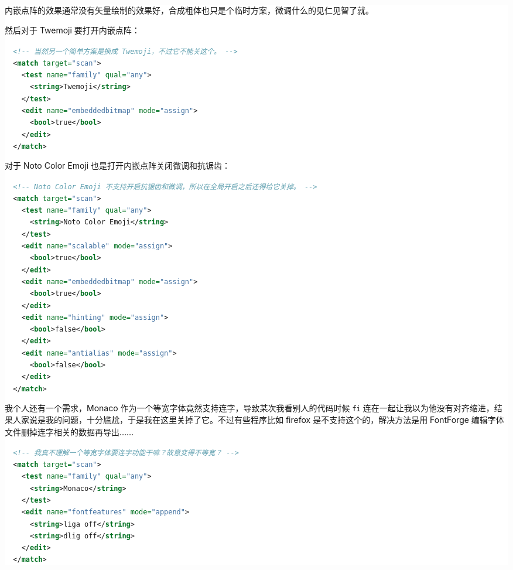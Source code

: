 内嵌点阵的效果通常没有矢量绘制的效果好，合成粗体也只是个临时方案，微调什么的见仁见智了就。

然后对于 Twemoji 要打开内嵌点阵：

```xml
  <!-- 当然另一个简单方案是换成 Twemoji，不过它不能关这个。 -->
  <match target="scan">
    <test name="family" qual="any">
      <string>Twemoji</string>
    </test>
    <edit name="embeddedbitmap" mode="assign">
      <bool>true</bool>
    </edit>
  </match>
```

对于 Noto Color Emoji 也是打开内嵌点阵关闭微调和抗锯齿：

```xml
  <!-- Noto Color Emoji 不支持开启抗锯齿和微调，所以在全局开启之后还得给它关掉。 -->
  <match target="scan">
    <test name="family" qual="any">
      <string>Noto Color Emoji</string>
    </test>
    <edit name="scalable" mode="assign">
      <bool>true</bool>
    </edit>
    <edit name="embeddedbitmap" mode="assign">
      <bool>true</bool>
    </edit>
    <edit name="hinting" mode="assign">
      <bool>false</bool>
    </edit>
    <edit name="antialias" mode="assign">
      <bool>false</bool>
    </edit>
  </match>
```

我个人还有一个需求，Monaco 作为一个等宽字体竟然支持连字，导致某次我看别人的代码时候 `fi` 连在一起让我以为他没有对齐缩进，结果人家说是我的问题，十分尴尬，于是我在这里关掉了它。不过有些程序比如 firefox 是不支持这个的，解决方法是用 FontForge 编辑字体文件删掉连字相关的数据再导出……

```xml
  <!-- 我真不理解一个等宽字体要连字功能干嘛？故意变得不等宽？ -->
  <match target="scan">
    <test name="family" qual="any">
      <string>Monaco</string>
    </test>
    <edit name="fontfeatures" mode="append">
      <string>liga off</string>
      <string>dlig off</string>
    </edit>
  </match>
```
